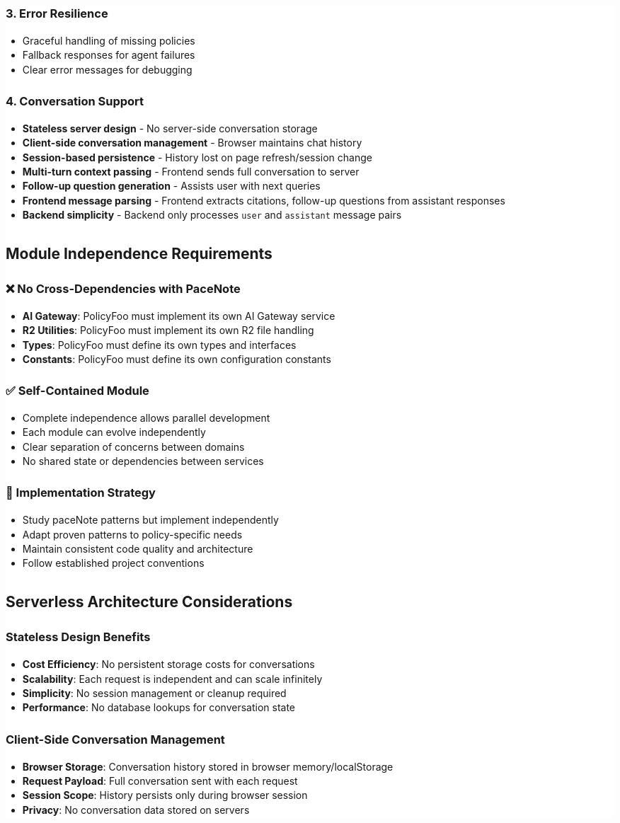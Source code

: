 ### 3. Error Resilience
- Graceful handling of missing policies
- Fallback responses for agent failures
- Clear error messages for debugging

### 4. Conversation Support
- **Stateless server design** - No server-side conversation storage
- **Client-side conversation management** - Browser maintains chat history
- **Session-based persistence** - History lost on page refresh/session change
- **Multi-turn context passing** - Frontend sends full conversation to server
- **Follow-up question generation** - Assists user with next queries
- **Frontend message parsing** - Frontend extracts citations, follow-up questions from assistant responses
- **Backend simplicity** - Backend only processes `user` and `assistant` message pairs

## Module Independence Requirements

### ❌ No Cross-Dependencies with PaceNote
- **AI Gateway**: PolicyFoo must implement its own AI Gateway service
- **R2 Utilities**: PolicyFoo must implement its own R2 file handling
- **Types**: PolicyFoo must define its own types and interfaces
- **Constants**: PolicyFoo must define its own configuration constants

### ✅ Self-Contained Module
- Complete independence allows parallel development
- Each module can evolve independently
- Clear separation of concerns between domains
- No shared state or dependencies between services

### 🔧 Implementation Strategy
- Study paceNote patterns but implement independently
- Adapt proven patterns to policy-specific needs
- Maintain consistent code quality and architecture
- Follow established project conventions

## Serverless Architecture Considerations

### Stateless Design Benefits
- **Cost Efficiency**: No persistent storage costs for conversations
- **Scalability**: Each request is independent and can scale infinitely
- **Simplicity**: No session management or cleanup required
- **Performance**: No database lookups for conversation state

### Client-Side Conversation Management
- **Browser Storage**: Conversation history stored in browser memory/localStorage
- **Request Payload**: Full conversation sent with each request
- **Session Scope**: History persists only during browser session
- **Privacy**: No conversation data stored on servers
